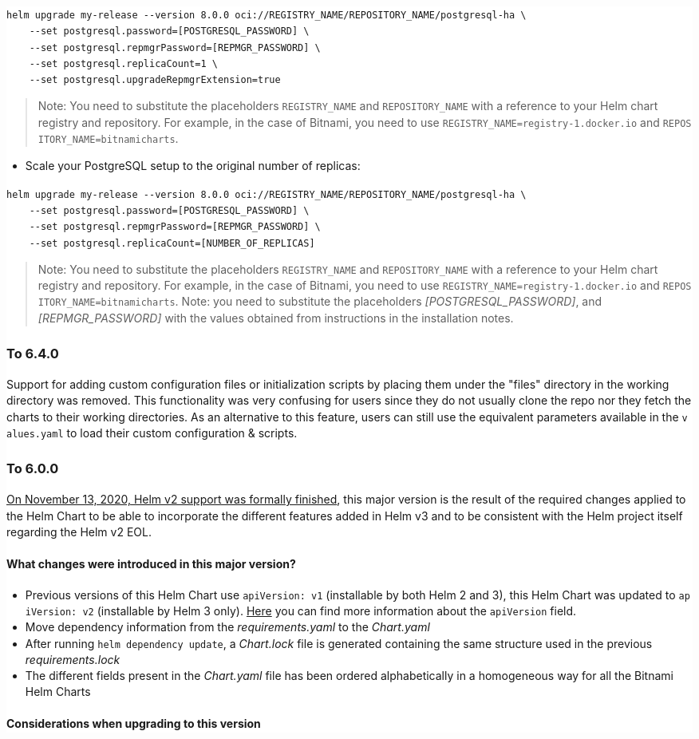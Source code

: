 ```console
helm upgrade my-release --version 8.0.0 oci://REGISTRY_NAME/REPOSITORY_NAME/postgresql-ha \
    --set postgresql.password=[POSTGRESQL_PASSWORD] \
    --set postgresql.repmgrPassword=[REPMGR_PASSWORD] \
    --set postgresql.replicaCount=1 \
    --set postgresql.upgradeRepmgrExtension=true
```

> Note: You need to substitute the placeholders `REGISTRY_NAME` and `REPOSITORY_NAME` with a reference to your Helm chart registry and repository. For example, in the case of Bitnami, you need to use `REGISTRY_NAME=registry-1.docker.io` and `REPOSITORY_NAME=bitnamicharts`.

- Scale your PostgreSQL setup to the original number of replicas:

```console
helm upgrade my-release --version 8.0.0 oci://REGISTRY_NAME/REPOSITORY_NAME/postgresql-ha \
    --set postgresql.password=[POSTGRESQL_PASSWORD] \
    --set postgresql.repmgrPassword=[REPMGR_PASSWORD] \
    --set postgresql.replicaCount=[NUMBER_OF_REPLICAS]
```

> Note: You need to substitute the placeholders `REGISTRY_NAME` and `REPOSITORY_NAME` with a reference to your Helm chart registry and repository. For example, in the case of Bitnami, you need to use `REGISTRY_NAME=registry-1.docker.io` and `REPOSITORY_NAME=bitnamicharts`.
> Note: you need to substitute the placeholders *[POSTGRESQL_PASSWORD]*, and *[REPMGR_PASSWORD]* with the values obtained from instructions in the installation notes.

### To 6.4.0

Support for adding custom configuration files or initialization scripts by placing them under the "files" directory in the working directory was removed. This functionality was very confusing for users since they do not usually clone the repo nor they fetch the charts to their working directories.
As an alternative to this feature, users can still use the equivalent parameters available in the `values.yaml` to load their custom configuration & scripts.

### To 6.0.0

[On November 13, 2020, Helm v2 support was formally finished](https://github.com/helm/charts#status-of-the-project), this major version is the result of the required changes applied to the Helm Chart to be able to incorporate the different features added in Helm v3 and to be consistent with the Helm project itself regarding the Helm v2 EOL.

#### What changes were introduced in this major version?

- Previous versions of this Helm Chart use `apiVersion: v1` (installable by both Helm 2 and 3), this Helm Chart was updated to `apiVersion: v2` (installable by Helm 3 only). [Here](https://helm.sh/docs/topics/charts/#the-apiversion-field) you can find more information about the `apiVersion` field.
- Move dependency information from the *requirements.yaml* to the *Chart.yaml*
- After running `helm dependency update`, a *Chart.lock* file is generated containing the same structure used in the previous *requirements.lock*
- The different fields present in the *Chart.yaml* file has been ordered alphabetically in a homogeneous way for all the Bitnami Helm Charts

#### Considerations when upgrading to this version
